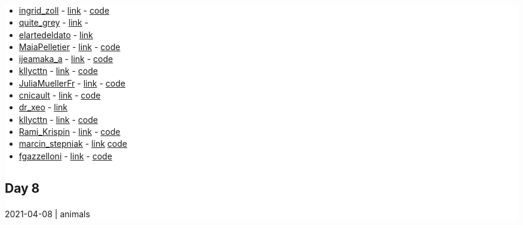 - [ingrid_zoll](https://twitter.com/ingrid_zoll) - [link](https://twitter.com/ingrid_zoll/status/1379961069670526985?s=20) - [code](https://t.co/GuAZ1MecjP?amp=1)
- [quite_grey](https://twitter.com/quite_grey) - [link](https://twitter.com/quite_grey/status/1379742590501847041?s=20) - 
- [elartedeldato](https://twitter.com/elartedeldato) - [link](https://twitter.com/elartedeldato/status/1379696946466549760?s=20)
- [MaiaPelletier](https://twitter.com/MaiaPelletier) - [link](https://twitter.com/MaiaPelletier/status/1379969094745743360?s=20) - [code](https://t.co/Mva9yiZerH?amp=1)
- [ijeamaka_a](https://twitter.com/ijeamaka_a) - [link](https://twitter.com/ijeamaka_a/status/1379990234054545414?s=20) - [code](https://t.co/B47VWPM67k?amp=1)
- [kllycttn](https://twitter.com/kllycttn) - [link](https://twitter.com/kllycttn/status/1379906267813122048?s=20) - [code](https://t.co/5dnMAMWNpE?amp=1)
- [JuliaMuellerFr](https://twitter.com/JuliaMuellerFr) - [link](https://twitter.com/JuliaMuellerFr/status/1380094972540694528?s=20) - [code](https://t.co/3ztlYBV2tw?amp=1)
- [cnicault](https://twitter.com/cnicault) - [link](https://twitter.com/cnicault/status/1380258965964124169?s=20) - [code](https://t.co/YzIkqPiebi?amp=1)
- [dr_xeo](https://twitter.com/dr_xeo) - [link](https://twitter.com/dr_xeo/status/1379720071233351680?s=20)
- [kllycttn](https://twitter.com/kllycttn) - [link](https://twitter.com/kllycttn/status/1379906267813122048) - [code](https://t.co/5dnMAMWNpE?amp=1)
- [Rami_Krispin](https://twitter.com/Rami_Krispin) - [link](https://twitter.com/Rami_Krispin/status/1380193838359191552) - [code](https://github.com/RamiKrispin/30DayChartChallenge/tree/main/day7)
- [marcin_stepniak](https://twitter.com/marcin_stepniak) - [link](https://twitter.com/marcin_stepniak/status/1379914929654919178?s=20) [code](https://t.co/DxD5APUUro?amp=1)
- [fgazzelloni](https://twitter.com/FGazzelloni) - [link](https://twitter.com/FGazzelloni/status/1380299887078694913) - [code](https://github.com/Fgazzelloni/rstats-chart-challenge-2021/blob/main/day7_physics/phisycs_day7.R)

## Day 8 

2021-04-08 | animals
